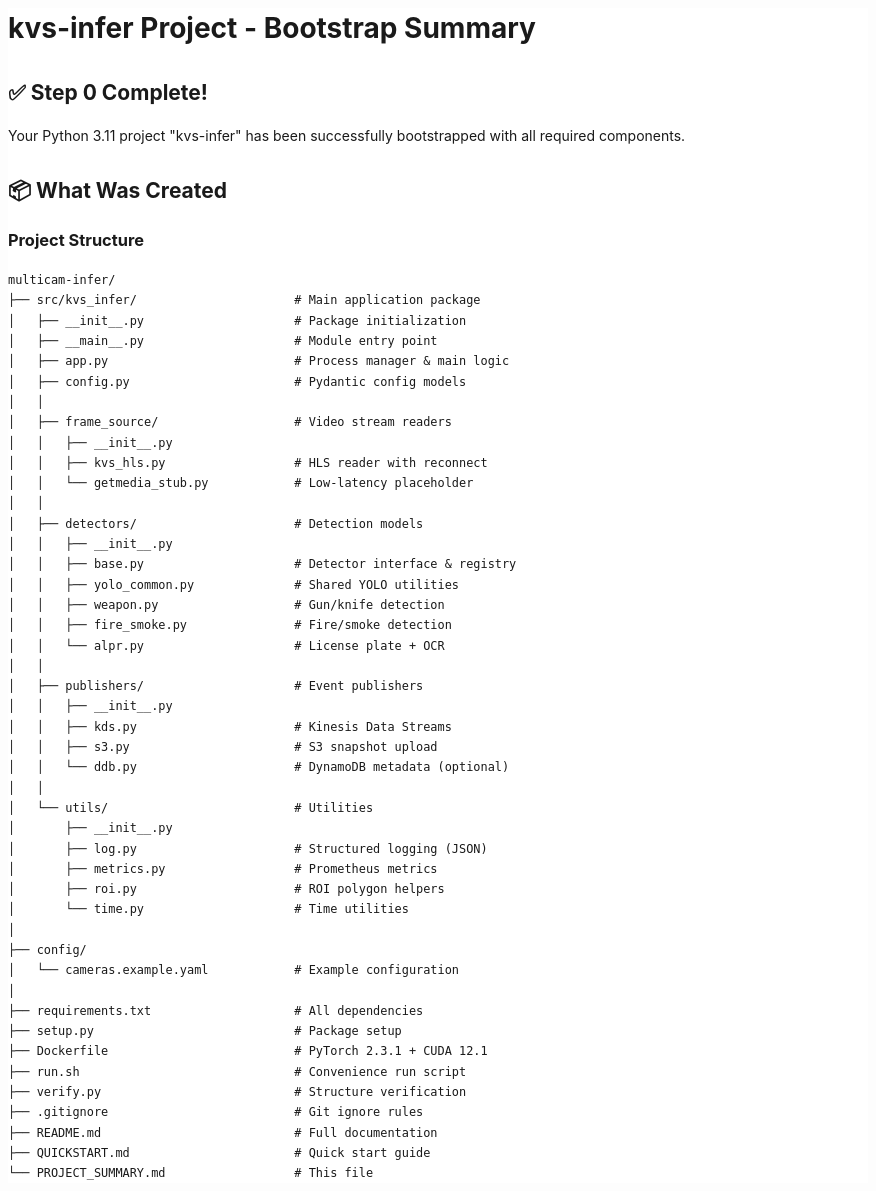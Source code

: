 # kvs-infer Project - Bootstrap Summary

## ✅ Step 0 Complete!

Your Python 3.11 project "kvs-infer" has been successfully bootstrapped with all required components.

## 📦 What Was Created

### Project Structure
```
multicam-infer/
├── src/kvs_infer/                      # Main application package
│   ├── __init__.py                     # Package initialization
│   ├── __main__.py                     # Module entry point
│   ├── app.py                          # Process manager & main logic
│   ├── config.py                       # Pydantic config models
│   │
│   ├── frame_source/                   # Video stream readers
│   │   ├── __init__.py
│   │   ├── kvs_hls.py                  # HLS reader with reconnect
│   │   └── getmedia_stub.py            # Low-latency placeholder
│   │
│   ├── detectors/                      # Detection models
│   │   ├── __init__.py
│   │   ├── base.py                     # Detector interface & registry
│   │   ├── yolo_common.py              # Shared YOLO utilities
│   │   ├── weapon.py                   # Gun/knife detection
│   │   ├── fire_smoke.py               # Fire/smoke detection
│   │   └── alpr.py                     # License plate + OCR
│   │
│   ├── publishers/                     # Event publishers
│   │   ├── __init__.py
│   │   ├── kds.py                      # Kinesis Data Streams
│   │   ├── s3.py                       # S3 snapshot upload
│   │   └── ddb.py                      # DynamoDB metadata (optional)
│   │
│   └── utils/                          # Utilities
│       ├── __init__.py
│       ├── log.py                      # Structured logging (JSON)
│       ├── metrics.py                  # Prometheus metrics
│       ├── roi.py                      # ROI polygon helpers
│       └── time.py                     # Time utilities
│
├── config/
│   └── cameras.example.yaml            # Example configuration
│
├── requirements.txt                    # All dependencies
├── setup.py                            # Package setup
├── Dockerfile                          # PyTorch 2.3.1 + CUDA 12.1
├── run.sh                              # Convenience run script
├── verify.py                           # Structure verification
├── .gitignore                          # Git ignore rules
├── README.md                           # Full documentation
├── QUICKSTART.md                       # Quick start guide
└── PROJECT_SUMMARY.md                  # This file
```
